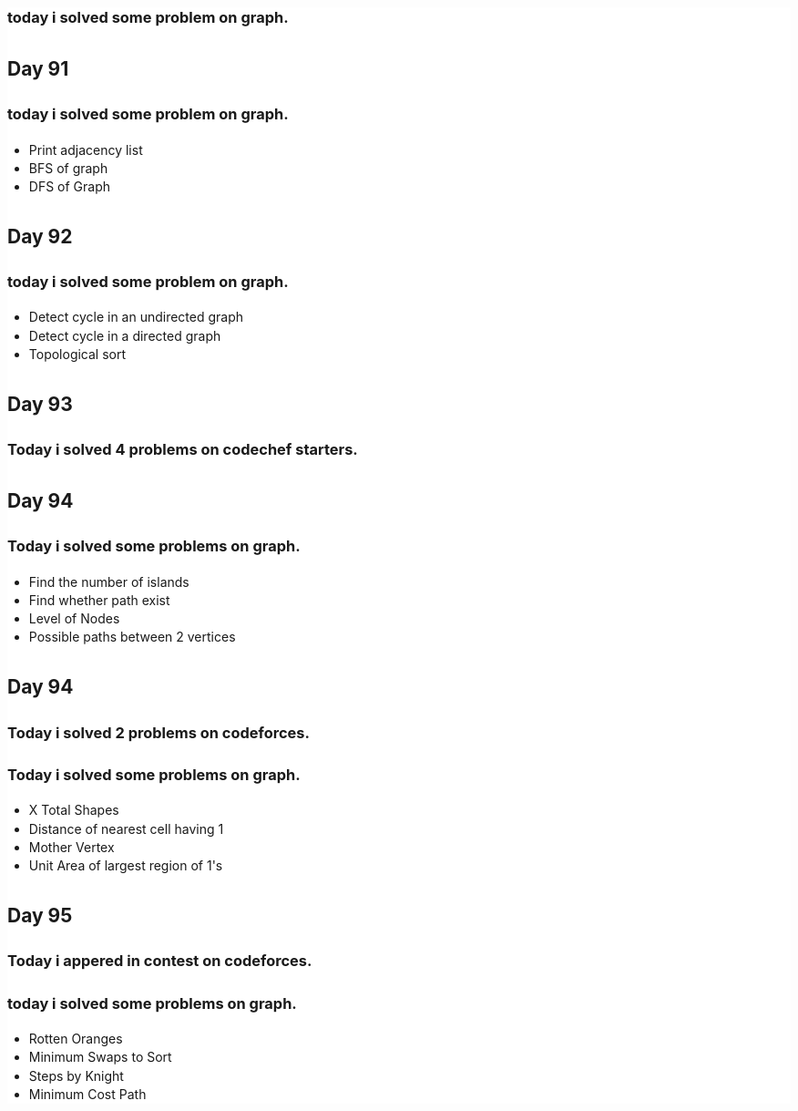 ### today i solved some problem on graph.
## Day 91
### today i solved some problem on graph.
* Print adjacency list
* BFS of graph
* DFS of Graph
## Day 92
### today i solved some problem on graph.
* Detect cycle in an undirected graph
* Detect cycle in a directed graph
* Topological sort
## Day 93
### Today i solved 4 problems on codechef starters.
## Day 94
### Today i solved some problems on graph.
* Find the number of islands
* Find whether path exist
* Level of Nodes
* Possible paths between 2 vertices
## Day 94
### Today i solved 2 problems on codeforces.
### Today i solved some problems on graph.
* X Total Shapes
* Distance of nearest cell having 1
* Mother Vertex
* Unit Area of largest region of 1's

## Day 95
### Today i appered in contest on codeforces.
### today i solved some problems on graph.
* Rotten Oranges
* Minimum Swaps to Sort
* Steps by Knight
* Minimum Cost Path
